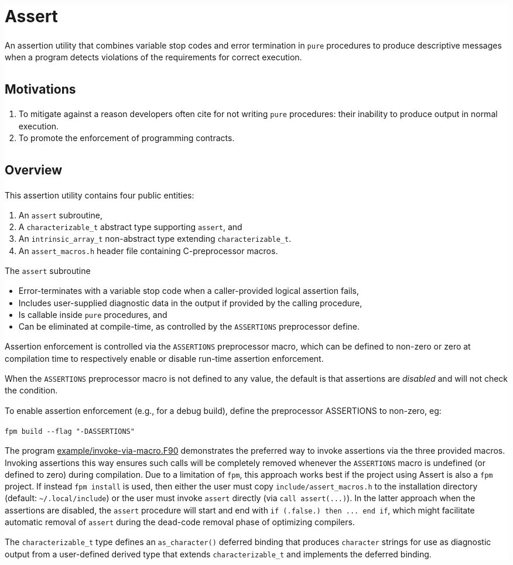 Assert
======

An assertion utility that combines variable stop codes and error termination in `pure` procedures to produce descriptive messages when a program detects violations of the requirements for correct execution.

Motivations
-----------
1. To mitigate against a reason developers often cite for not writing `pure` procedures: their inability to produce output in normal execution.
2. To promote the enforcement of programming contracts.

Overview
--------
This assertion utility contains four public entities:

1. An `assert` subroutine,
2. A `characterizable_t` abstract type supporting `assert`, and
3. An `intrinsic_array_t` non-abstract type extending `characterizable_t`.
4. An `assert_macros.h` header file containing C-preprocessor macros.

The `assert` subroutine
* Error-terminates with a variable stop code when a caller-provided logical assertion fails,
* Includes user-supplied diagnostic data in the output if provided by the calling procedure,
* Is callable inside `pure` procedures, and
* Can be eliminated at compile-time, as controlled by the `ASSERTIONS` preprocessor define.

Assertion enforcement is controlled via the `ASSERTIONS` preprocessor macro,
which can be defined to non-zero or zero at compilation time to
respectively enable or disable run-time assertion enforcement.

When the `ASSERTIONS` preprocessor macro is not defined to any value,
the default is that assertions are *disabled* and will not check the condition.

To enable assertion enforcement (e.g., for a debug build), define the
preprocessor ASSERTIONS to non-zero, eg:
```
fpm build --flag "-DASSERTIONS"
```
The program [example/invoke-via-macro.F90] demonstrates the preferred way to invoke assertions via the three provided macros. 
Invoking assertions this way ensures such calls will be completely removed whenever the `ASSERTIONS` macro is undefined (or defined to zero) during compilation.
Due to a limitation of `fpm`, this approach works best if the project using Assert is also a `fpm` project.
If instead `fpm install` is used, then either the user must copy `include/assert_macros.h` to the installation directory (default: `~/.local/include`) or 
the user must invoke `assert` directly (via `call assert(...)`).
In the latter approach when the assertions are disabled, the `assert` procedure will start and end with `if (.false.) then ... end if`, which might facilitate automatic removal of `assert` during the dead-code removal phase of optimizing compilers.

The `characterizable_t` type defines an `as_character()` deferred binding that produces `character` strings for use as diagnostic output from a user-defined derived type that extends  `characterizable_t` and implements the deferred binding.


[OpenCoarrays]: https://github.com/sourceryinstitute/opencoarrays
[Enforcing programming contracts]: #enforcing-programming-contracts
[Single-image execution]: #single-image-execution
[example/README.md]: ./example/README.md
[tests]: ./tests
[src]: ./src
[FORD]: https://github.com/Fortran-FOSS-Programmers/ford
[Fortran Package Manager]: https://github.com/fortran-lang/fpm
[OCL]: https://en.wikipedia.org/wiki/Object_Constraint_Language
[Assert's GitHub Pages site]: https://berkeleylab.github.io/assert/
[`ford`]: https://github.com/Fortran-FOSS-Programmers/ford
[example/invoke-via-macro.F90]: ./example/invoke-via-macro.F90